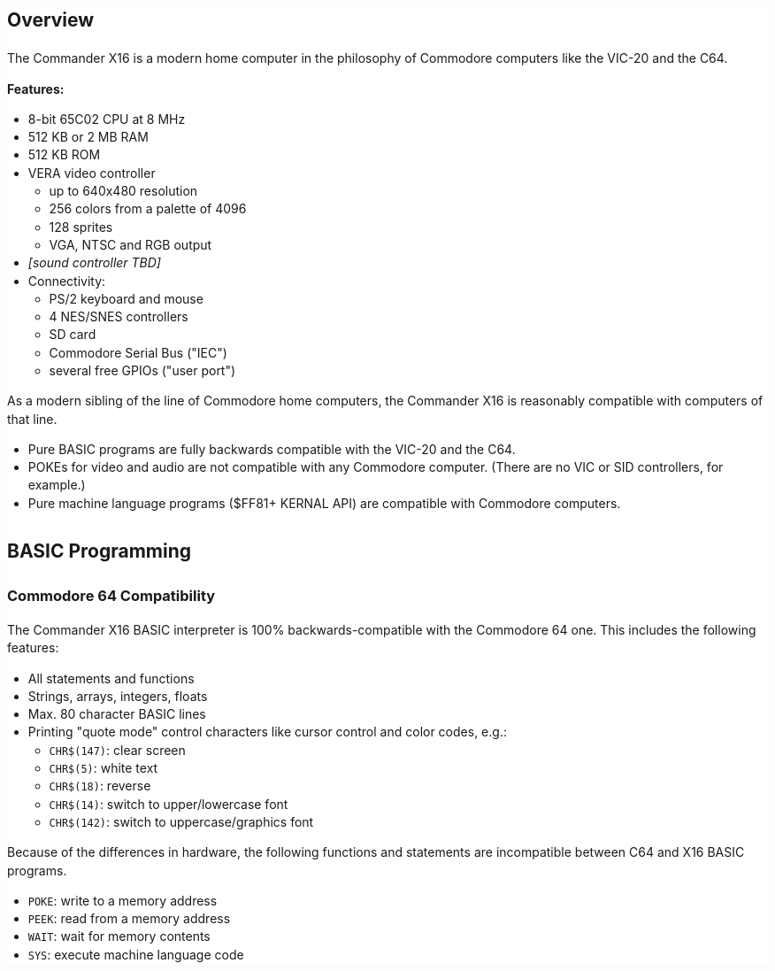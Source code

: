 
## Overview

The Commander X16 is a modern home computer in the philosophy of Commodore computers like the VIC-20 and the C64.

**Features:**

* 8-bit 65C02 CPU at 8 MHz
* 512 KB or 2 MB RAM
* 512 KB ROM
* VERA video controller
	* up to 640x480 resolution
	* 256 colors from a palette of 4096
	* 128 sprites
	* VGA, NTSC and RGB output
* *[sound controller TBD]*
* Connectivity:
	* PS/2 keyboard and mouse
	* 4 NES/SNES controllers
	* SD card
	* Commodore Serial Bus ("IEC")
	* several free GPIOs ("user port")

As a modern sibling of the line of Commodore home computers, the Commander X16 is reasonably compatible with computers of that line.

* Pure BASIC programs are fully backwards compatible with the VIC-20 and the C64.
* POKEs for video and audio are not compatible with any Commodore computer. (There are no VIC or SID controllers, for example.)
* Pure machine language programs ($FF81+ KERNAL API) are compatible with Commodore computers.

## BASIC Programming

### Commodore 64 Compatibility

The Commander X16 BASIC interpreter is 100% backwards-compatible with the Commodore 64 one. This includes the following features:

* All statements and functions
* Strings, arrays, integers, floats
* Max. 80 character BASIC lines
* Printing "quote mode" control characters like cursor control and color codes, e.g.:
	* `CHR$(147)`: clear screen
	* `CHR$(5)`: white text
	* `CHR$(18)`: reverse
	* `CHR$(14)`: switch to upper/lowercase font
	* `CHR$(142)`: switch to uppercase/graphics font

Because of the differences in hardware, the following functions and statements are incompatible between C64 and X16 BASIC programs.

* `POKE`: write to a memory address
* `PEEK`: read from a memory address
* `WAIT`: wait for memory contents
* `SYS`: execute machine language code


[^1]: Current development systems have 2 MB of bankable RAM. Actual hardware is currently planned to have an option of either 512 KB or 2 MB of RAM.
[^3]: The pin assignment of the NES/SNES controller is likely to change.
[^4]: [https://github.com/emmanuel-marty/lzsa](https://github.com/emmanuel-marty/lzsa)